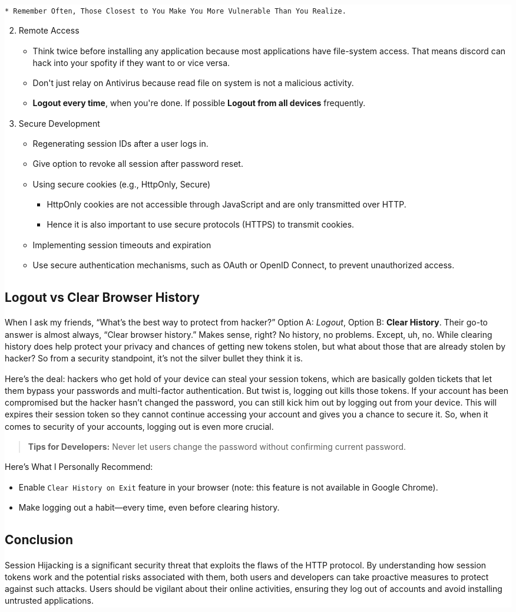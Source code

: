     * Remember Often, Those Closest to You Make You More Vulnerable Than You Realize.
        
2. Remote Access
    
    * Think twice before installing any application because most applications have file-system access. That means discord can hack into your spofity if they want to or vice versa.
        
    * Don't just relay on Antivirus because read file on system is not a malicious activity.
        
    * **Logout every time**, when you're done. If possible **Logout from all devices** frequently.
        
3. Secure Development
    
    * Regenerating session IDs after a user logs in.
        
    * Give option to revoke all session after password reset.
        
    * Using secure cookies (e.g., HttpOnly, Secure)
        
        * HttpOnly cookies are not accessible through JavaScript and are only transmitted over HTTP.
            
        * Hence it is also important to use secure protocols (HTTPS) to transmit cookies.
            
    * Implementing session timeouts and expiration
        
    * Use secure authentication mechanisms, such as OAuth or OpenID Connect, to prevent unauthorized access.
        

## Logout vs Clear Browser History

When I ask my friends, “What’s the best way to protect from hacker?” Option A: *Logout*, Option B: **Clear History**. Their go-to answer is almost always, “Clear browser history.” Makes sense, right? No history, no problems. Except, uh, no. While clearing history does help protect your privacy and chances of getting new tokens stolen, but what about those that are already stolen by hacker? So from a security standpoint, it’s not the silver bullet they think it is.

Here’s the deal: hackers who get hold of your device can steal your session tokens, which are basically golden tickets that let them bypass your passwords and multi-factor authentication. But twist is, logging out kills those tokens. If your account has been compromised but the hacker hasn’t changed the password, you can still kick him out by logging out from your device. This will expires their session token so they cannot continue accessing your account and gives you a chance to secure it. So, when it comes to security of your accounts, logging out is even more crucial.

> **Tips for Developers:** Never let users change the password without confirming current password.

Here’s What I Personally Recommend:

* Enable `Clear History on Exit` feature in your browser (note: this feature is not available in Google Chrome).
    
* Make logging out a habit—every time, even before clearing history.
    

## Conclusion

Session Hijacking is a significant security threat that exploits the flaws of the HTTP protocol. By understanding how session tokens work and the potential risks associated with them, both users and developers can take proactive measures to protect against such attacks. Users should be vigilant about their online activities, ensuring they log out of accounts and avoid installing untrusted applications.
